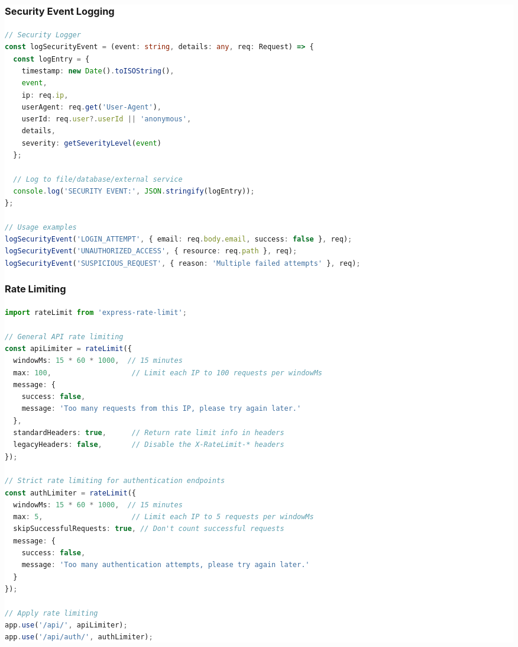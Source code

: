 ### Security Event Logging
```typescript
// Security Logger
const logSecurityEvent = (event: string, details: any, req: Request) => {
  const logEntry = {
    timestamp: new Date().toISOString(),
    event,
    ip: req.ip,
    userAgent: req.get('User-Agent'),
    userId: req.user?.userId || 'anonymous',
    details,
    severity: getSeverityLevel(event)
  };

  // Log to file/database/external service
  console.log('SECURITY EVENT:', JSON.stringify(logEntry));
};

// Usage examples
logSecurityEvent('LOGIN_ATTEMPT', { email: req.body.email, success: false }, req);
logSecurityEvent('UNAUTHORIZED_ACCESS', { resource: req.path }, req);
logSecurityEvent('SUSPICIOUS_REQUEST', { reason: 'Multiple failed attempts' }, req);
```

### Rate Limiting
```typescript
import rateLimit from 'express-rate-limit';

// General API rate limiting
const apiLimiter = rateLimit({
  windowMs: 15 * 60 * 1000,  // 15 minutes
  max: 100,                   // Limit each IP to 100 requests per windowMs
  message: {
    success: false,
    message: 'Too many requests from this IP, please try again later.'
  },
  standardHeaders: true,      // Return rate limit info in headers
  legacyHeaders: false,       // Disable the X-RateLimit-* headers
});

// Strict rate limiting for authentication endpoints
const authLimiter = rateLimit({
  windowMs: 15 * 60 * 1000,  // 15 minutes
  max: 5,                     // Limit each IP to 5 requests per windowMs
  skipSuccessfulRequests: true, // Don't count successful requests
  message: {
    success: false,
    message: 'Too many authentication attempts, please try again later.'
  }
});

// Apply rate limiting
app.use('/api/', apiLimiter);
app.use('/api/auth/', authLimiter);
```
